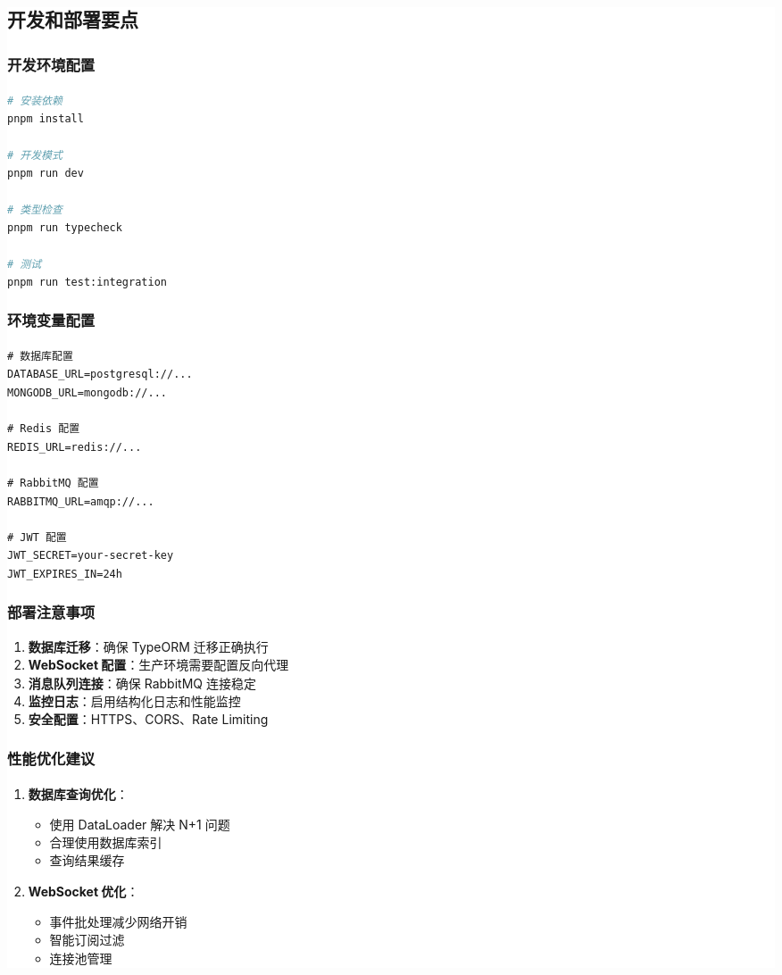 ## 开发和部署要点

### 开发环境配置
```bash
# 安装依赖
pnpm install

# 开发模式
pnpm run dev

# 类型检查
pnpm run typecheck

# 测试
pnpm run test:integration
```

### 环境变量配置
```env
# 数据库配置
DATABASE_URL=postgresql://...
MONGODB_URL=mongodb://...

# Redis 配置
REDIS_URL=redis://...

# RabbitMQ 配置
RABBITMQ_URL=amqp://...

# JWT 配置
JWT_SECRET=your-secret-key
JWT_EXPIRES_IN=24h
```

### 部署注意事项
1. **数据库迁移**：确保 TypeORM 迁移正确执行
2. **WebSocket 配置**：生产环境需要配置反向代理
3. **消息队列连接**：确保 RabbitMQ 连接稳定
4. **监控日志**：启用结构化日志和性能监控
5. **安全配置**：HTTPS、CORS、Rate Limiting

### 性能优化建议
1. **数据库查询优化**：
   - 使用 DataLoader 解决 N+1 问题
   - 合理使用数据库索引
   - 查询结果缓存

2. **WebSocket 优化**：
   - 事件批处理减少网络开销
   - 智能订阅过滤
   - 连接池管理
